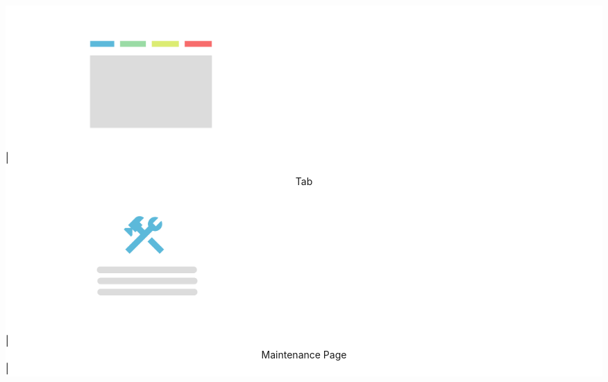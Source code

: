 | <img  src="https://github.com/alphajwc/Effsemble-ui-free/blob/master/public/Tab.svg"  width="400"/><center> Tab</center> | <img  src="https://github.com/alphajwc/Effsemble-ui-free/blob/master/public/MaintenancePage.svg"  width="400"/><center> Maintenance Page</center> |
